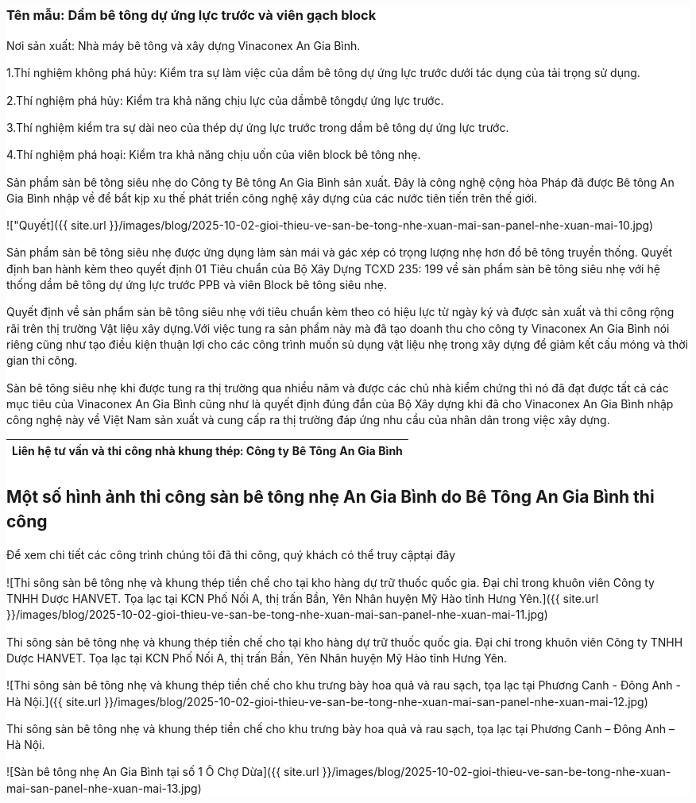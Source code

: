 ### Tên mẫu: Dầm bê tông dự ứng lực trước và viên gạch block

Nơi sản xuất: Nhà máy bê tông và xây dựng Vinaconex An Gia Bình.

1.Thí nghiệm không phá hủy: Kiểm tra sự làm việc của dầm bê tông dự ứng lực trước dưới tác dụng của tải trọng sử dụng.

2.Thí nghiệm phá hủy: Kiểm tra khả năng chịu lực của dầmbê tôngdự ứng lực trước.

3.Thí nghiệm kiểm tra sự dài neo của thép dự ứng lực trước trong dầm bê tông dự ứng lực trước.

4.Thí nghiệm phá hoại: Kiểm tra khả năng chịu uốn của viên block bê tông nhẹ.

Sản phẩm sàn bê tông siêu nhẹ do Công ty Bê tông An Gia Bình sản xuất. Đây là công nghệ cộng hòa Pháp đã được Bê tông An Gia Bình nhập về để bắt kịp xu thế phát triển công nghệ xây dựng của các nước tiên tiến trên thế giới.

!["Quyết]({{ site.url }}/images/blog/2025-10-02-gioi-thieu-ve-san-be-tong-nhe-xuan-mai-san-panel-nhe-xuan-mai-10.jpg)

Sản phẩm sàn bê tông siêu nhẹ được ứng dụng làm sàn mái và gác xép có trọng lượng nhẹ hơn đổ bê tông truyền thống. Quyết định ban hành kèm theo quyết định 01 Tiêu chuẩn của Bộ Xây Dựng TCXD 235: 199 về sàn phẩm sàn bê tông siêu nhẹ với hệ thống dầm bê tông dự ứng lực trước PPB và viên Block bê tông siêu nhẹ.

Quyết định về sản phẩm sàn bê tông siêu nhẹ với tiêu chuẩn kèm theo có hiệu lực từ ngày ký và được sản xuất và thi công rộng rãi trên thị trường Vật liệu xây dựng.Với việc tung ra sản phẩm này mà đã tạo doanh thu cho công ty Vinaconex An Gia Bình nói riêng cũng như tạo điều kiện thuận lợi cho các công trình muốn sủ dụng vật liệu nhẹ trong xây dựng để giảm kết cấu móng và thời gian thi công.

Sàn bê tông siêu nhẹ khi được tung ra thị trường qua nhiều năm và được các chủ nhà kiểm chứng thì nó đã đạt được tất cả các mục tiêu của Vinaconex An Gia Bình cũng như là quyết định đúng đắn của Bộ Xây dựng khi đã cho Vinaconex An Gia Bình nhập công nghệ này về Việt Nam sản xuất và cung cấp ra thị trường đáp ứng nhu cầu của nhân dân trong việc xây dựng.

| Liên hệ tư vấn và thi công nhà khung thép: Công ty Bê Tông An Gia Bình|
| --- |

## Một số hình ảnh thi công sàn bê tông nhẹ An Gia Bình do Bê Tông An Gia Bình thi công

Để xem chi tiết các công trình chúng tôi đã thi công, quý khách có thể truy cậptại đây

![Thi sông sàn bê tông nhẹ và khung thép tiền chế cho tại kho hàng dự trữ thuốc quốc gia. Đại chỉ trong khuôn viên Công ty TNHH Dược HANVET. Tọa lạc tại KCN Phố Nối A, thị trấn Bần, Yên Nhân huyện Mỹ Hào tỉnh Hưng Yên.]({{ site.url }}/images/blog/2025-10-02-gioi-thieu-ve-san-be-tong-nhe-xuan-mai-san-panel-nhe-xuan-mai-11.jpg)

Thi sông sàn bê tông nhẹ và khung thép tiền chế cho tại kho hàng dự trữ thuốc quốc gia. Đại chỉ trong khuôn viên Công ty TNHH Dược HANVET. Tọa lạc tại KCN Phố Nối A, thị trấn Bần, Yên Nhân huyện Mỹ Hào tỉnh Hưng Yên.

![Thi sông sàn bê tông nhẹ và khung thép tiền chế cho khu trưng bày hoa quả và rau sạch, tọa lạc tại Phương Canh - Đông Anh - Hà Nội.]({{ site.url }}/images/blog/2025-10-02-gioi-thieu-ve-san-be-tong-nhe-xuan-mai-san-panel-nhe-xuan-mai-12.jpg)

Thi sông sàn bê tông nhẹ và khung thép tiền chế cho khu trưng bày hoa quả và rau sạch, tọa lạc tại Phương Canh – Đông Anh – Hà Nội.

![Sàn bê tông nhẹ An Gia Bình tại số 1 Ô Chợ Dừa]({{ site.url }}/images/blog/2025-10-02-gioi-thieu-ve-san-be-tong-nhe-xuan-mai-san-panel-nhe-xuan-mai-13.jpg)
